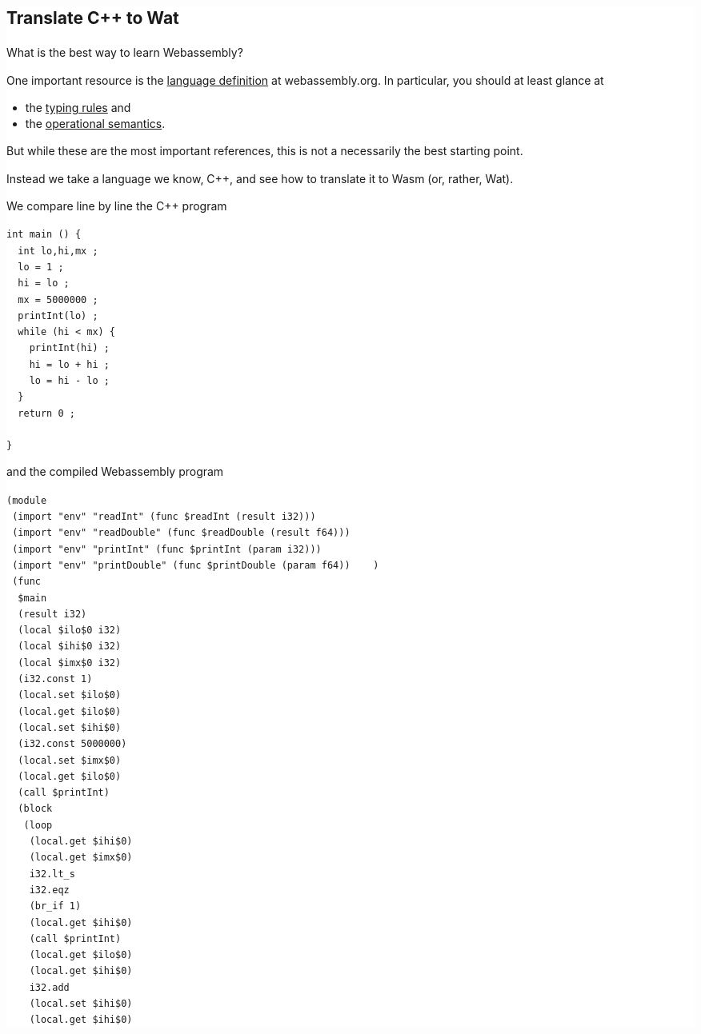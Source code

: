 ## Translate C++ to Wat

What is the best way to learn Webassembly?

One important resource is the [language definition](https://webassembly.github.io/spec/core/text/index.html) at webassembly.org. In particular, you should at least glance at

- the [typing rules](https://webassembly.github.io/spec/core/valid/index.html) and
- the [operational semantics](https://webassembly.github.io/spec/core/exec/index.html).

But while these are the most important references, this is not a necessarily the best starting point.

Instead we take a language we know, C++, and see how to translate it to Wasm (or, rather, Wat).

We compare line by line the C++ program

    int main () {
      int lo,hi,mx ;
      lo = 1 ;
      hi = lo ;
      mx = 5000000 ;
      printInt(lo) ;
      while (hi < mx) {
        printInt(hi) ;
        hi = lo + hi ;
        lo = hi - lo ;
      }
      return 0 ;
    
    }

and the compiled Webassembly program

    (module
     (import "env" "readInt" (func $readInt (result i32)))
     (import "env" "readDouble" (func $readDouble (result f64)))
     (import "env" "printInt" (func $printInt (param i32)))
     (import "env" "printDouble" (func $printDouble (param f64))    )
     (func
      $main
      (result i32)
      (local $ilo$0 i32)
      (local $ihi$0 i32)
      (local $imx$0 i32)
      (i32.const 1)
      (local.set $ilo$0)
      (local.get $ilo$0)
      (local.set $ihi$0)
      (i32.const 5000000)
      (local.set $imx$0)
      (local.get $ilo$0)
      (call $printInt)
      (block
       (loop
        (local.get $ihi$0)
        (local.get $imx$0)
        i32.lt_s
        i32.eqz
        (br_if 1)
        (local.get $ihi$0)
        (call $printInt)
        (local.get $ilo$0)
        (local.get $ihi$0)
        i32.add
        (local.set $ihi$0)
        (local.get $ihi$0)